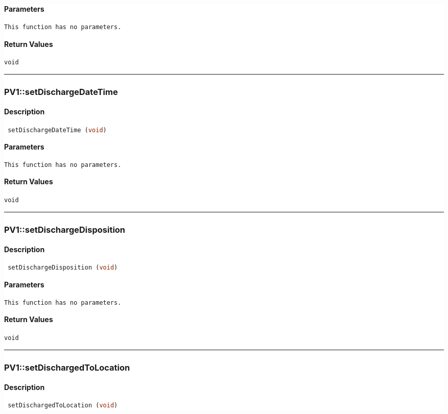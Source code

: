 **Parameters**

`This function has no parameters.`

**Return Values**

`void`


<hr />


### PV1::setDischargeDateTime  

**Description**

```php
 setDischargeDateTime (void)
```

 

 

**Parameters**

`This function has no parameters.`

**Return Values**

`void`


<hr />


### PV1::setDischargeDisposition  

**Description**

```php
 setDischargeDisposition (void)
```

 

 

**Parameters**

`This function has no parameters.`

**Return Values**

`void`


<hr />


### PV1::setDischargedToLocation  

**Description**

```php
 setDischargedToLocation (void)
```
